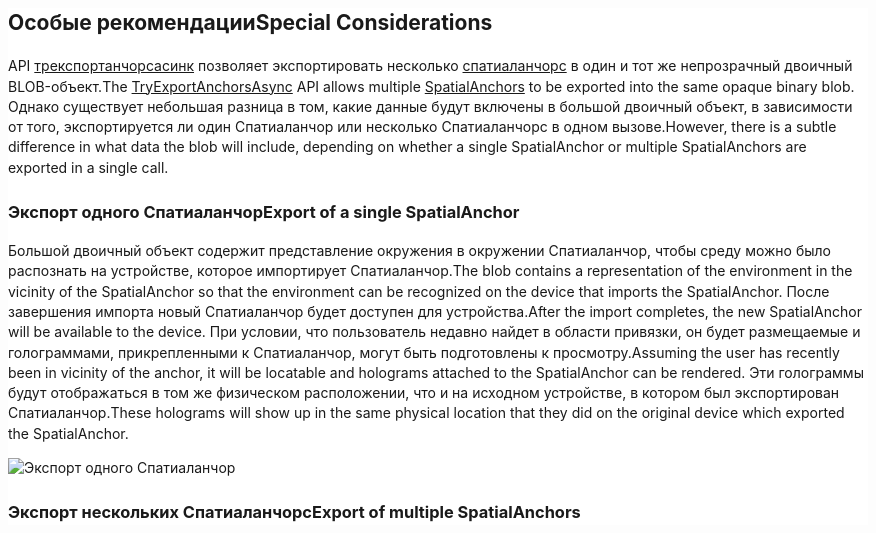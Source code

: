 ## <a name="special-considerations"></a><span data-ttu-id="6d2d5-149">Особые рекомендации</span><span class="sxs-lookup"><span data-stu-id="6d2d5-149">Special Considerations</span></span>

<span data-ttu-id="6d2d5-150">API [трекспортанчорсасинк](https://msdn.microsoft.com/library/windows/apps/mt592763.aspx) позволяет экспортировать несколько [спатиаланчорс](https://msdn.microsoft.com/library/windows/apps/windows.perception.spatial.spatialanchor.aspx) в один и тот же непрозрачный двоичный BLOB-объект.</span><span class="sxs-lookup"><span data-stu-id="6d2d5-150">The [TryExportAnchorsAsync](https://msdn.microsoft.com/library/windows/apps/mt592763.aspx) API allows multiple [SpatialAnchors](https://msdn.microsoft.com/library/windows/apps/windows.perception.spatial.spatialanchor.aspx) to be exported into the same opaque binary blob.</span></span> <span data-ttu-id="6d2d5-151">Однако существует небольшая разница в том, какие данные будут включены в большой двоичный объект, в зависимости от того, экспортируется ли один Спатиаланчор или несколько Спатиаланчорс в одном вызове.</span><span class="sxs-lookup"><span data-stu-id="6d2d5-151">However, there is a subtle difference in what data the blob will include, depending on whether a single SpatialAnchor or multiple SpatialAnchors are exported in a single call.</span></span>

### <a name="export-of-a-single-spatialanchor"></a><span data-ttu-id="6d2d5-152">Экспорт одного Спатиаланчор</span><span class="sxs-lookup"><span data-stu-id="6d2d5-152">Export of a single SpatialAnchor</span></span>

<span data-ttu-id="6d2d5-153">Большой двоичный объект содержит представление окружения в окружении Спатиаланчор, чтобы среду можно было распознать на устройстве, которое импортирует Спатиаланчор.</span><span class="sxs-lookup"><span data-stu-id="6d2d5-153">The blob contains a representation of the environment in the vicinity of the SpatialAnchor so that the environment can be recognized on the device that imports the SpatialAnchor.</span></span> <span data-ttu-id="6d2d5-154">После завершения импорта новый Спатиаланчор будет доступен для устройства.</span><span class="sxs-lookup"><span data-stu-id="6d2d5-154">After the import completes, the new SpatialAnchor will be available to the device.</span></span> <span data-ttu-id="6d2d5-155">При условии, что пользователь недавно найдет в области привязки, он будет размещаемые и голограммами, прикрепленными к Спатиаланчор, могут быть подготовлены к просмотру.</span><span class="sxs-lookup"><span data-stu-id="6d2d5-155">Assuming the user has recently been in vicinity of the anchor, it will be locatable and holograms attached to the SpatialAnchor can be rendered.</span></span> <span data-ttu-id="6d2d5-156">Эти голограммы будут отображаться в том же физическом расположении, что и на исходном устройстве, в котором был экспортирован Спатиаланчор.</span><span class="sxs-lookup"><span data-stu-id="6d2d5-156">These holograms will show up in the same physical location that they did on the original device which exported the SpatialAnchor.</span></span>

![Экспорт одного Спатиаланчор](images/singleanchor.png)

### <a name="export-of-multiple-spatialanchors"></a><span data-ttu-id="6d2d5-158">Экспорт нескольких Спатиаланчорс</span><span class="sxs-lookup"><span data-stu-id="6d2d5-158">Export of multiple SpatialAnchors</span></span>
